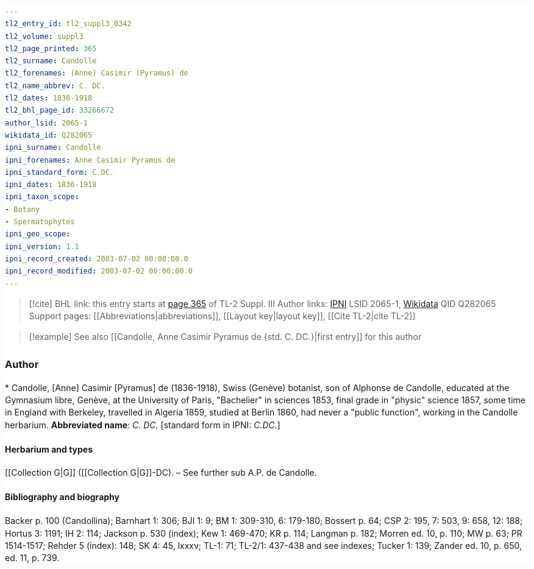 ```yaml
---
tl2_entry_id: tl2_suppl3_0342
tl2_volume: suppl3
tl2_page_printed: 365
tl2_surname: Candolle
tl2_forenames: (Anne) Casimir (Pyramus) de
tl2_name_abbrev: C. DC.
tl2_dates: 1836-1918
tl2_bhl_page_id: 33266672
author_lsid: 2065-1
wikidata_id: Q282065
ipni_surname: Candolle
ipni_forenames: Anne Casimir Pyramus de
ipni_standard_form: C.DC.
ipni_dates: 1836-1918
ipni_taxon_scope: 
- Botany
- Spermatophytes
ipni_geo_scope: 
ipni_version: 1.1
ipni_record_created: 2003-07-02 00:00:00.0
ipni_record_modified: 2003-07-02 00:00:00.0
---
```


> [!cite] BHL link: this entry starts at [page 365](https://www.biodiversitylibrary.org/page/33266672) of TL-2 Suppl. III
> Author links: [IPNI](https://www.ipni.org/a/2065-1) LSID 2065-1, [Wikidata](https://www.wikidata.org/wiki/Q282065) QID Q282065
> Support pages: [[Abbreviations|abbreviations]], [[Layout key|layout key]], [[Cite TL-2|cite TL-2]]

> [!example] See also [[Candolle, Anne Casimir Pyramus de {std. C. DC.}|first entry]] for this author

### Author

\* Candolle, \[Anne\] Casimir \[Pyramus\] de (1836-1918), Swiss (Genève) botanist, son of Alphonse de Candolle, educated at the Gymnasium libre, Genève, at the University of Paris, "Bachelier" in sciences 1853, final grade in "physic" science 1857, some time in England with Berkeley, travelled in Algeria 1859, studied at Berlin 1860, had never a "public function", working in the Candolle herbarium. 
**Abbreviated name**: *C. DC.* \[standard form in IPNI: *C.DC.*\]

#### Herbarium and types

[[Collection G|G]] ([[Collection G|G]]-DC). – See further sub A.P. de Candolle.

#### Bibliography and biography

Backer p. 100 (Candollina); Barnhart 1: 306; BJI 1: 9; BM 1: 309-310, 6: 179-180; Bossert p. 64; CSP 2: 195, 7: 503, 9: 658, 12: 188; Hortus 3: 1191; IH 2: 114; Jackson p. 530 (index); Kew 1: 469-470; KR p. 114; Langman p. 182; Morren ed. 10, p. 110; MW p. 63; PR 1514-1517; Rehder 5 (index): 148; SK 4: 45, lxxxv; TL-1: 71; TL-2/1: 437-438 and see indexes; Tucker 1: 139; Zander ed. 10, p. 650, ed. 11, p. 739.
